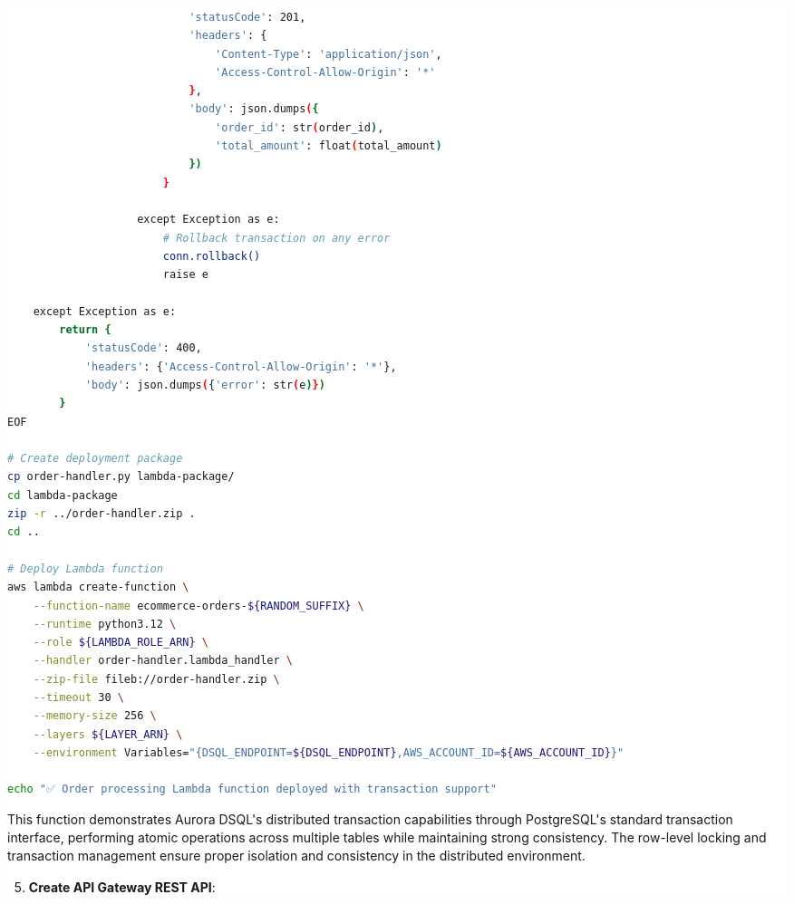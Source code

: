    ```bash
                               'statusCode': 201,
                               'headers': {
                                   'Content-Type': 'application/json',
                                   'Access-Control-Allow-Origin': '*'
                               },
                               'body': json.dumps({
                                   'order_id': str(order_id),
                                   'total_amount': float(total_amount)
                               })
                           }
                           
                       except Exception as e:
                           # Rollback transaction on any error
                           conn.rollback()
                           raise e
                           
       except Exception as e:
           return {
               'statusCode': 400,
               'headers': {'Access-Control-Allow-Origin': '*'},
               'body': json.dumps({'error': str(e)})
           }
   EOF
   
   # Create deployment package
   cp order-handler.py lambda-package/
   cd lambda-package
   zip -r ../order-handler.zip .
   cd ..
   
   # Deploy Lambda function
   aws lambda create-function \
       --function-name ecommerce-orders-${RANDOM_SUFFIX} \
       --runtime python3.12 \
       --role ${LAMBDA_ROLE_ARN} \
       --handler order-handler.lambda_handler \
       --zip-file fileb://order-handler.zip \
       --timeout 30 \
       --memory-size 256 \
       --layers ${LAYER_ARN} \
       --environment Variables="{DSQL_ENDPOINT=${DSQL_ENDPOINT},AWS_ACCOUNT_ID=${AWS_ACCOUNT_ID}}"
   
   echo "✅ Order processing Lambda function deployed with transaction support"
   ```

   This function demonstrates Aurora DSQL's distributed transaction capabilities through PostgreSQL's standard transaction interface, performing atomic operations across multiple tables while maintaining strong consistency. The row-level locking and transaction management ensure proper isolation and consistency in the distributed environment.

5. **Create API Gateway REST API**:
